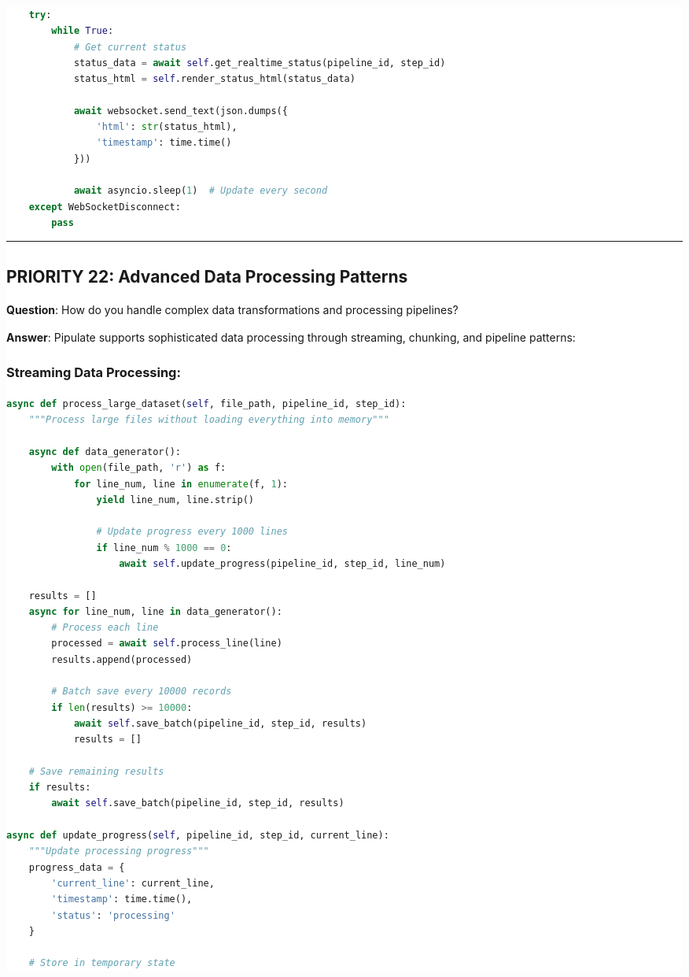 ```python
    try:
        while True:
            # Get current status
            status_data = await self.get_realtime_status(pipeline_id, step_id)
            status_html = self.render_status_html(status_data)
            
            await websocket.send_text(json.dumps({
                'html': str(status_html),
                'timestamp': time.time()
            }))
            
            await asyncio.sleep(1)  # Update every second
    except WebSocketDisconnect:
        pass
```

---

## **PRIORITY 22: Advanced Data Processing Patterns**

**Question**: How do you handle complex data transformations and processing pipelines?

**Answer**: Pipulate supports sophisticated data processing through streaming, chunking, and pipeline patterns:

### **Streaming Data Processing:**
```python
async def process_large_dataset(self, file_path, pipeline_id, step_id):
    """Process large files without loading everything into memory"""
    
    async def data_generator():
        with open(file_path, 'r') as f:
            for line_num, line in enumerate(f, 1):
                yield line_num, line.strip()
                
                # Update progress every 1000 lines
                if line_num % 1000 == 0:
                    await self.update_progress(pipeline_id, step_id, line_num)
    
    results = []
    async for line_num, line in data_generator():
        # Process each line
        processed = await self.process_line(line)
        results.append(processed)
        
        # Batch save every 10000 records
        if len(results) >= 10000:
            await self.save_batch(pipeline_id, step_id, results)
            results = []
    
    # Save remaining results
    if results:
        await self.save_batch(pipeline_id, step_id, results)

async def update_progress(self, pipeline_id, step_id, current_line):
    """Update processing progress"""
    progress_data = {
        'current_line': current_line,
        'timestamp': time.time(),
        'status': 'processing'
    }
    
    # Store in temporary state
```
